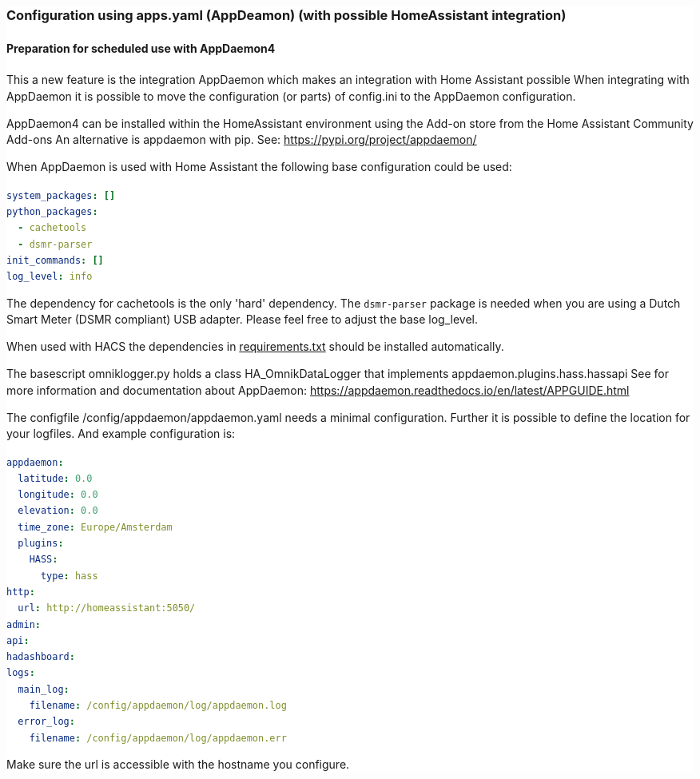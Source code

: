 ### Configuration using apps.yaml (AppDeamon) (with possible HomeAssistant integration)

#### Preparation for scheduled use with AppDaemon4
This a new feature is the integration AppDaemon which makes an integration with Home Assistant possible
When integrating with AppDaemon it is possible to move the configuration (or parts) of config.ini to the AppDaemon configuration.

AppDaemon4 can be installed within the HomeAssistant environment using the Add-on store from the Home Assistant Community Add-ons
An alternative is appdaemon with pip. See: https://pypi.org/project/appdaemon/

When AppDaemon is used with Home Assistant the following base configuration could be used:
```yaml
system_packages: []
python_packages:
  - cachetools
  - dsmr-parser
init_commands: []
log_level: info
```
The dependency for cachetools is the only 'hard' dependency. The `dsmr-parser` package is needed when you are using a Dutch Smart Meter (DSMR compliant) USB adapter. Please feel free to adjust the base log_level.

When used with HACS the dependencies in [requirements.txt](https://github.com/jbouwh/omnikdatalogger/blob/master/requirements.txt) should be installed automatically.

The basescript omniklogger.py holds a class HA_OmnikDataLogger that implements appdaemon.plugins.hass.hassapi
See for more information and documentation about AppDaemon: https://appdaemon.readthedocs.io/en/latest/APPGUIDE.html

The configfile /config/appdaemon/appdaemon.yaml needs a minimal configuration. Further it is possible to define the location for your logfiles. And example configuration is:

```yaml
appdaemon:
  latitude: 0.0
  longitude: 0.0
  elevation: 0.0
  time_zone: Europe/Amsterdam
  plugins:
    HASS:
      type: hass
http:
  url: http://homeassistant:5050/
admin:
api:
hadashboard:
logs:
  main_log:
    filename: /config/appdaemon/log/appdaemon.log
  error_log:
    filename: /config/appdaemon/log/appdaemon.err
```
Make sure the url is accessible with the hostname you configure. 
